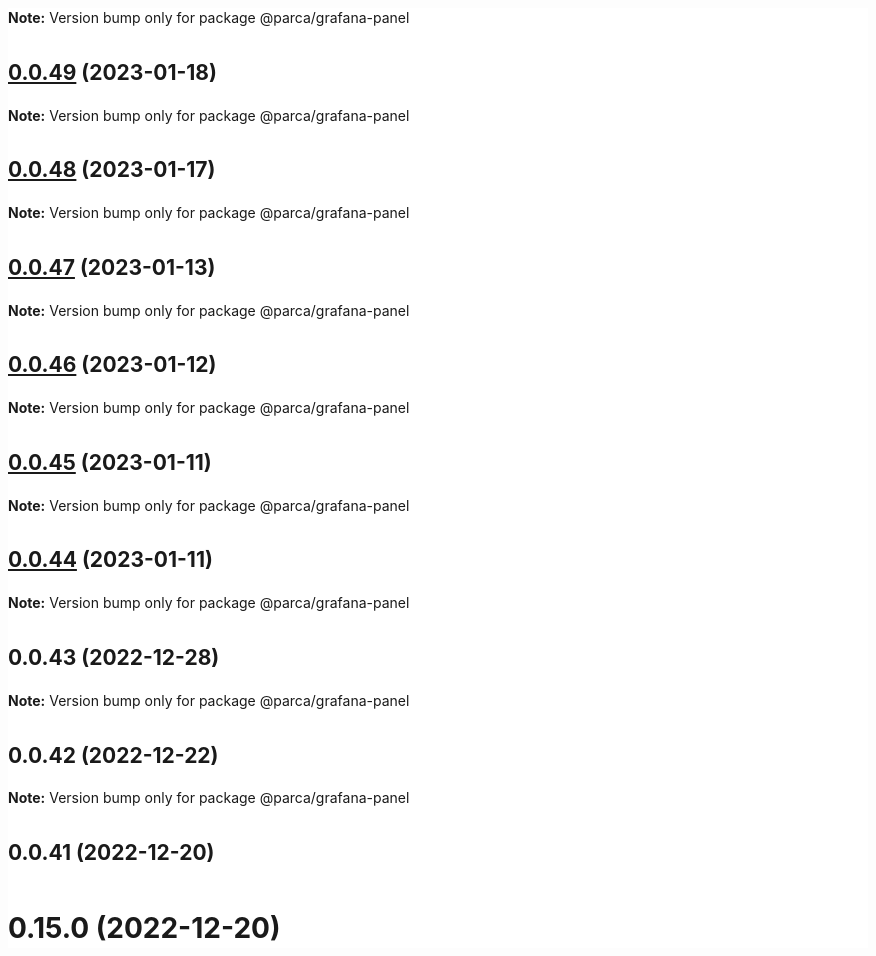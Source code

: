 **Note:** Version bump only for package @parca/grafana-panel

## [0.0.49](https://github.com/parca-dev/parca/compare/@parca/grafana-panel@0.0.48...@parca/grafana-panel@0.0.49) (2023-01-18)

**Note:** Version bump only for package @parca/grafana-panel

## [0.0.48](https://github.com/parca-dev/parca/compare/@parca/grafana-panel@0.0.46...@parca/grafana-panel@0.0.48) (2023-01-17)

**Note:** Version bump only for package @parca/grafana-panel

## [0.0.47](https://github.com/parca-dev/parca/compare/@parca/grafana-panel@0.0.46...@parca/grafana-panel@0.0.47) (2023-01-13)

**Note:** Version bump only for package @parca/grafana-panel

## [0.0.46](https://github.com/parca-dev/parca/compare/@parca/grafana-panel@0.0.45...@parca/grafana-panel@0.0.46) (2023-01-12)

**Note:** Version bump only for package @parca/grafana-panel

## [0.0.45](https://github.com/parca-dev/parca/compare/@parca/grafana-panel@0.0.44...@parca/grafana-panel@0.0.45) (2023-01-11)

**Note:** Version bump only for package @parca/grafana-panel

## [0.0.44](https://github.com/parca-dev/parca/compare/@parca/grafana-panel@0.0.41...@parca/grafana-panel@0.0.44) (2023-01-11)

**Note:** Version bump only for package @parca/grafana-panel

## 0.0.43 (2022-12-28)

**Note:** Version bump only for package @parca/grafana-panel

## 0.0.42 (2022-12-22)

**Note:** Version bump only for package @parca/grafana-panel

## 0.0.41 (2022-12-20)

# 0.15.0 (2022-12-20)
